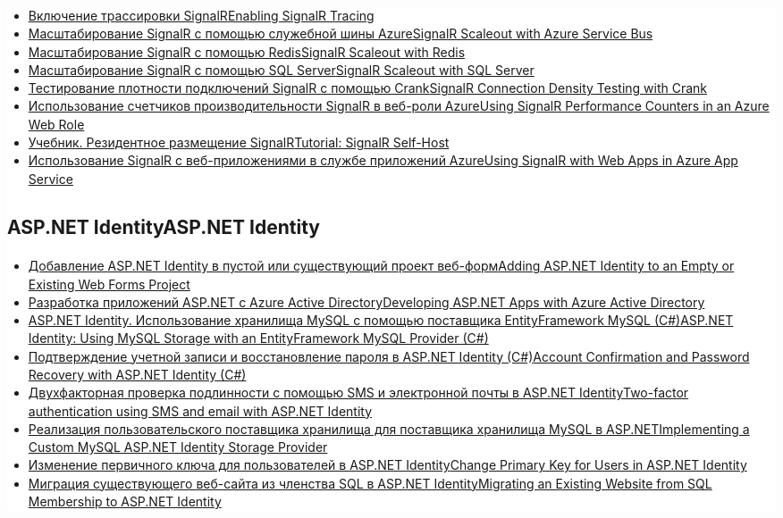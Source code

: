 * [<span data-ttu-id="a7fd3-199">Включение трассировки SignalR</span><span class="sxs-lookup"><span data-stu-id="a7fd3-199">Enabling SignalR Tracing</span></span>](signalr/overview/testing-and-debugging/enabling-signalr-tracing.md)
* [<span data-ttu-id="a7fd3-200">Масштабирование SignalR с помощью служебной шины Azure</span><span class="sxs-lookup"><span data-stu-id="a7fd3-200">SignalR Scaleout with Azure Service Bus</span></span>](signalr/overview/performance/scaleout-with-windows-azure-service-bus.md)
* [<span data-ttu-id="a7fd3-201">Масштабирование SignalR с помощью Redis</span><span class="sxs-lookup"><span data-stu-id="a7fd3-201">SignalR Scaleout with Redis</span></span>](signalr/overview/performance/scaleout-with-redis.md)
* [<span data-ttu-id="a7fd3-202">Масштабирование SignalR с помощью SQL Server</span><span class="sxs-lookup"><span data-stu-id="a7fd3-202">SignalR Scaleout with SQL Server</span></span>](signalr/overview/performance/scaleout-with-sql-server.md)
* [<span data-ttu-id="a7fd3-203">Тестирование плотности подключений SignalR с помощью Crank</span><span class="sxs-lookup"><span data-stu-id="a7fd3-203">SignalR Connection Density Testing with Crank</span></span>](signalr/overview/performance/signalr-connection-density-testing-with-crank.md)
* [<span data-ttu-id="a7fd3-204">Использование счетчиков производительности SignalR в веб-роли Azure</span><span class="sxs-lookup"><span data-stu-id="a7fd3-204">Using SignalR Performance Counters in an Azure Web Role</span></span>](signalr/overview/performance/using-signalr-performance-counters-in-an-azure-web-role.md)
* [<span data-ttu-id="a7fd3-205">Учебник. Резидентное размещение SignalR</span><span class="sxs-lookup"><span data-stu-id="a7fd3-205">Tutorial: SignalR Self-Host</span></span>](signalr/overview/deployment/tutorial-signalr-self-host.md)
* [<span data-ttu-id="a7fd3-206">Использование SignalR с веб-приложениями в службе приложений Azure</span><span class="sxs-lookup"><span data-stu-id="a7fd3-206">Using SignalR with Web Apps in Azure App Service</span></span>](signalr/overview/deployment/using-signalr-with-azure-web-sites.md)


## <a name="aspnet-identity"></a><span data-ttu-id="a7fd3-207">ASP.NET Identity</span><span class="sxs-lookup"><span data-stu-id="a7fd3-207">ASP.NET Identity</span></span>

* [<span data-ttu-id="a7fd3-208">Добавление ASP.NET Identity в пустой или существующий проект веб-форм</span><span class="sxs-lookup"><span data-stu-id="a7fd3-208">Adding ASP.NET Identity to an Empty or Existing Web Forms Project</span></span>](identity/overview/getting-started/adding-aspnet-identity-to-an-empty-or-existing-web-forms-project.md)
* [<span data-ttu-id="a7fd3-209">Разработка приложений ASP.NET с Azure Active Directory</span><span class="sxs-lookup"><span data-stu-id="a7fd3-209">Developing ASP.NET Apps with Azure Active Directory</span></span>](identity/overview/getting-started/developing-aspnet-apps-with-windows-azure-active-directory.md)
* [<span data-ttu-id="a7fd3-210">ASP.NET Identity. Использование хранилища MySQL с помощью поставщика EntityFramework MySQL (C#)</span><span class="sxs-lookup"><span data-stu-id="a7fd3-210">ASP.NET Identity: Using MySQL Storage with an EntityFramework MySQL Provider (C#)</span></span>](identity/overview/getting-started/aspnet-identity-using-mysql-storage-with-an-entityframework-mysql-provider.md)
* [<span data-ttu-id="a7fd3-211">Подтверждение учетной записи и восстановление пароля в ASP.NET Identity (C#)</span><span class="sxs-lookup"><span data-stu-id="a7fd3-211">Account Confirmation and Password Recovery with ASP.NET Identity (C#)</span></span>](identity/overview/features-api/account-confirmation-and-password-recovery-with-aspnet-identity.md)
* [<span data-ttu-id="a7fd3-212">Двухфакторная проверка подлинности с помощью SMS и электронной почты в ASP.NET Identity</span><span class="sxs-lookup"><span data-stu-id="a7fd3-212">Two-factor authentication using SMS and email with ASP.NET Identity</span></span>](identity/overview/features-api/two-factor-authentication-using-sms-and-email-with-aspnet-identity.md)
* [<span data-ttu-id="a7fd3-213">Реализация пользовательского поставщика хранилища для поставщика хранилища MySQL в ASP.NET</span><span class="sxs-lookup"><span data-stu-id="a7fd3-213">Implementing a Custom MySQL ASP.NET Identity Storage Provider</span></span>](identity/overview/extensibility/implementing-a-custom-mysql-aspnet-identity-storage-provider.md)
* [<span data-ttu-id="a7fd3-214">Изменение первичного ключа для пользователей в ASP.NET Identity</span><span class="sxs-lookup"><span data-stu-id="a7fd3-214">Change Primary Key for Users in ASP.NET Identity</span></span>](identity/overview/extensibility/change-primary-key-for-users-in-aspnet-identity.md)
* [<span data-ttu-id="a7fd3-215">Миграция существующего веб-сайта из членства SQL в ASP.NET Identity</span><span class="sxs-lookup"><span data-stu-id="a7fd3-215">Migrating an Existing Website from SQL Membership to ASP.NET Identity</span></span>](identity/overview/migrations/migrating-an-existing-website-from-sql-membership-to-aspnet-identity.md)